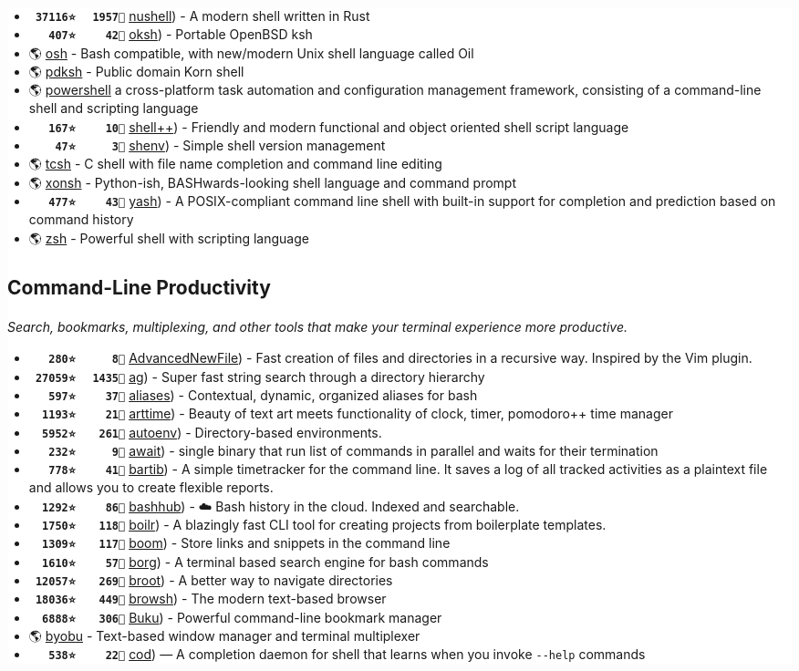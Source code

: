 * <b><code>&nbsp;37116⭐</code></b> <b><code>&nbsp;&nbsp;1957🍴</code></b> [nushell](https://github.com/nushell/nushell)) - A modern shell written in Rust
* <b><code>&nbsp;&nbsp;&nbsp;407⭐</code></b> <b><code>&nbsp;&nbsp;&nbsp;&nbsp;42🍴</code></b> [oksh](https://github.com/ibara/oksh)) - Portable OpenBSD ksh
* 🌎 [osh](www.oilshell.org) - Bash compatible, with new/modern Unix shell language called Oil
* 🌎 [pdksh](cvsweb.openbsd.org/cgi-bin/cvsweb/src/bin/ksh/) - Public domain Korn shell
* 🌎 [powershell](docs.microsoft.com/en-us/powershell/scripting/overview) a cross-platform task automation and configuration management framework, consisting of a command-line shell and scripting language
* <b><code>&nbsp;&nbsp;&nbsp;167⭐</code></b> <b><code>&nbsp;&nbsp;&nbsp;&nbsp;10🍴</code></b> [shell++](https://github.com/alexst07/shell-plus-plus)) - Friendly and modern functional and object oriented shell script language
* <b><code>&nbsp;&nbsp;&nbsp;&nbsp;47⭐</code></b> <b><code>&nbsp;&nbsp;&nbsp;&nbsp;&nbsp;3🍴</code></b> [shenv](https://github.com/shenv/shenv)) - Simple shell version management
* 🌎 [tcsh](www.tcsh.org/) - C shell with file name completion and command line editing
* 🌎 [xonsh](xon.sh) - Python-ish, BASHwards-looking shell language and command prompt
* <b><code>&nbsp;&nbsp;&nbsp;477⭐</code></b> <b><code>&nbsp;&nbsp;&nbsp;&nbsp;43🍴</code></b> [yash](https://github.com/magicant/yash)) - A POSIX-compliant command line shell with built-in support for completion and prediction based on command history
* 🌎 [zsh](www.zsh.org) - Powerful shell with scripting language

## Command-Line Productivity

*Search, bookmarks, multiplexing, and other tools that make your terminal experience more productive.*

* <b><code>&nbsp;&nbsp;&nbsp;280⭐</code></b> <b><code>&nbsp;&nbsp;&nbsp;&nbsp;&nbsp;8🍴</code></b> [AdvancedNewFile](https://github.com/tanrax/terminal-AdvancedNewFile)) - Fast creation of files and directories in a recursive way. Inspired by the Vim plugin.
* <b><code>&nbsp;27059⭐</code></b> <b><code>&nbsp;&nbsp;1435🍴</code></b> [ag](https://github.com/ggreer/the_silver_searcher)) - Super fast string search through a directory hierarchy
* <b><code>&nbsp;&nbsp;&nbsp;597⭐</code></b> <b><code>&nbsp;&nbsp;&nbsp;&nbsp;37🍴</code></b> [aliases](https://github.com/sebglazebrook/aliases)) - Contextual, dynamic, organized aliases for bash
* <b><code>&nbsp;&nbsp;1193⭐</code></b> <b><code>&nbsp;&nbsp;&nbsp;&nbsp;21🍴</code></b> [arttime](https://github.com/reportaman/arttime)) - Beauty of text art meets functionality of clock, timer, pomodoro++ time manager
* <b><code>&nbsp;&nbsp;5952⭐</code></b> <b><code>&nbsp;&nbsp;&nbsp;261🍴</code></b> [autoenv](https://github.com/hyperupcall/autoenv)) - Directory-based environments.
* <b><code>&nbsp;&nbsp;&nbsp;232⭐</code></b> <b><code>&nbsp;&nbsp;&nbsp;&nbsp;&nbsp;9🍴</code></b> [await](https://github.com/slavaGanzin/await)) - single binary that run list of commands in parallel and waits for their termination
* <b><code>&nbsp;&nbsp;&nbsp;778⭐</code></b> <b><code>&nbsp;&nbsp;&nbsp;&nbsp;41🍴</code></b> [bartib](https://github.com/nikolassv/bartib)) - A simple timetracker for the command line. It saves a log of all tracked activities as a plaintext file and allows you to create flexible reports.
* <b><code>&nbsp;&nbsp;1292⭐</code></b> <b><code>&nbsp;&nbsp;&nbsp;&nbsp;86🍴</code></b> [bashhub](https://github.com/rcaloras/bashhub-client)) - :cloud: Bash history in the cloud. Indexed and searchable.
* <b><code>&nbsp;&nbsp;1750⭐</code></b> <b><code>&nbsp;&nbsp;&nbsp;118🍴</code></b> [boilr](https://github.com/tmrts/boilr)) - A blazingly fast CLI tool for creating projects from boilerplate templates.
* <b><code>&nbsp;&nbsp;1309⭐</code></b> <b><code>&nbsp;&nbsp;&nbsp;117🍴</code></b> [boom](https://github.com/holman/boom)) - Store links and snippets in the command line
* <b><code>&nbsp;&nbsp;1610⭐</code></b> <b><code>&nbsp;&nbsp;&nbsp;&nbsp;57🍴</code></b> [borg](https://github.com/ok-borg/borg)) - A terminal based search engine for bash commands
* <b><code>&nbsp;12057⭐</code></b> <b><code>&nbsp;&nbsp;&nbsp;269🍴</code></b> [broot](https://github.com/Canop/broot)) - A better way to navigate directories
* <b><code>&nbsp;18036⭐</code></b> <b><code>&nbsp;&nbsp;&nbsp;449🍴</code></b> [browsh](https://github.com/browsh-org/browsh)) - The modern text-based browser
* <b><code>&nbsp;&nbsp;6888⭐</code></b> <b><code>&nbsp;&nbsp;&nbsp;306🍴</code></b> [Buku](https://github.com/jarun/Buku)) - Powerful command-line bookmark manager
* 🌎 [byobu](www.byobu.org) - Text-based window manager and terminal multiplexer
* <b><code>&nbsp;&nbsp;&nbsp;538⭐</code></b> <b><code>&nbsp;&nbsp;&nbsp;&nbsp;22🍴</code></b> [cod](https://github.com/dim-an/cod)) — A completion daemon for shell that learns when you invoke `--help` commands
